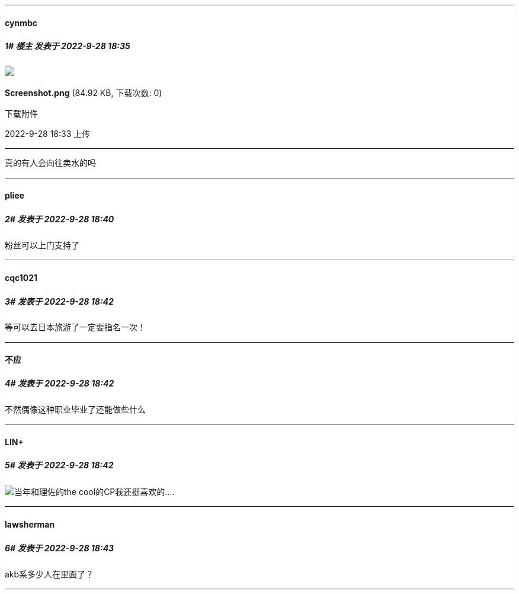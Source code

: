 

*****

####  cynmbc  
##### 1#       楼主       发表于 2022-9-28 18:35

<img src="https://img.saraba1st.com/forum/202209/28/183345anu1mw9fznff44fi.png" referrerpolicy="no-referrer">

<strong>Screenshot.png</strong> (84.92 KB, 下载次数: 0)

下载附件

2022-9-28 18:33 上传

------------------------------

真的有人会向往卖水的吗

*****

####  pliee  
##### 2#       发表于 2022-9-28 18:40

粉丝可以上门支持了

*****

####  cqc1021  
##### 3#       发表于 2022-9-28 18:42

等可以去日本旅游了一定要指名一次！

*****

####  不应  
##### 4#       发表于 2022-9-28 18:42

不然偶像这种职业毕业了还能做些什么

*****

####  LIN+  
##### 5#       发表于 2022-9-28 18:42

<img src="https://static.saraba1st.com/image/smiley/face2017/125.png" referrerpolicy="no-referrer">当年和理佐的the cool的CP我还挺喜欢的.... 

*****

####  lawsherman  
##### 6#       发表于 2022-9-28 18:43

akb系多少人在里面了？

*****
